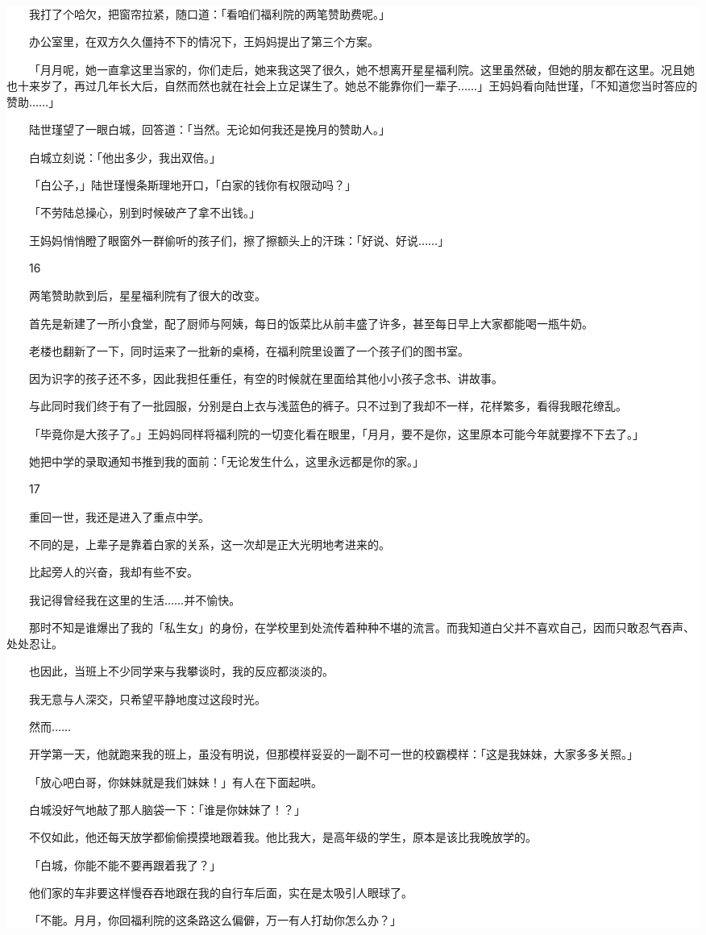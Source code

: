 &emsp;&emsp;我打了个哈欠，把窗帘拉紧，随口道：「看咱们福利院的两笔赞助费呢。」  
  
&emsp;&emsp;办公室里，在双方久久僵持不下的情况下，王妈妈提出了第三个方案。  
  
&emsp;&emsp;「月月呢，她一直拿这里当家的，你们走后，她来我这哭了很久，她不想离开星星福利院。这里虽然破，但她的朋友都在这里。况且她也十来岁了，再过几年长大后，自然而然也就在社会上立足谋生了。她总不能靠你们一辈子……」王妈妈看向陆世瑾，「不知道您当时答应的赞助……」  
  
&emsp;&emsp;陆世瑾望了一眼白城，回答道：「当然。无论如何我还是挽月的赞助人。」  
  
&emsp;&emsp;白城立刻说：「他出多少，我出双倍。」  
  
&emsp;&emsp;「白公子，」陆世瑾慢条斯理地开口，「白家的钱你有权限动吗？」  
  
&emsp;&emsp;「不劳陆总操心，别到时候破产了拿不出钱。」  
  
&emsp;&emsp;王妈妈悄悄瞪了眼窗外一群偷听的孩子们，擦了擦额头上的汗珠：「好说、好说……」  
  
&emsp;&emsp;16  
  
&emsp;&emsp;两笔赞助款到后，星星福利院有了很大的改变。  
  
&emsp;&emsp;首先是新建了一所小食堂，配了厨师与阿姨，每日的饭菜比从前丰盛了许多，甚至每日早上大家都能喝一瓶牛奶。  
  
&emsp;&emsp;老楼也翻新了一下，同时运来了一批新的桌椅，在福利院里设置了一个孩子们的图书室。  
  
&emsp;&emsp;因为识字的孩子还不多，因此我担任重任，有空的时候就在里面给其他小小孩子念书、讲故事。  
  
&emsp;&emsp;与此同时我们终于有了一批园服，分别是白上衣与浅蓝色的裤子。只不过到了我却不一样，花样繁多，看得我眼花缭乱。  
  
&emsp;&emsp;「毕竟你是大孩子了。」王妈妈同样将福利院的一切变化看在眼里，「月月，要不是你，这里原本可能今年就要撑不下去了。」  
  
&emsp;&emsp;她把中学的录取通知书推到我的面前：「无论发生什么，这里永远都是你的家。」  
  
&emsp;&emsp;17  
  
&emsp;&emsp;重回一世，我还是进入了重点中学。  
  
&emsp;&emsp;不同的是，上辈子是靠着白家的关系，这一次却是正大光明地考进来的。  
  
&emsp;&emsp;比起旁人的兴奋，我却有些不安。  
  
&emsp;&emsp;我记得曾经我在这里的生活……并不愉快。  
  
&emsp;&emsp;那时不知是谁爆出了我的「私生女」的身份，在学校里到处流传着种种不堪的流言。而我知道白父并不喜欢自己，因而只敢忍气吞声、处处忍让。  
  
&emsp;&emsp;也因此，当班上不少同学来与我攀谈时，我的反应都淡淡的。  
  
&emsp;&emsp;我无意与人深交，只希望平静地度过这段时光。  
  
&emsp;&emsp;然而……  
  
&emsp;&emsp;开学第一天，他就跑来我的班上，虽没有明说，但那模样妥妥的一副不可一世的校霸模样：「这是我妹妹，大家多多关照。」  
  
&emsp;&emsp;「放心吧白哥，你妹妹就是我们妹妹！」有人在下面起哄。  
  
&emsp;&emsp;白城没好气地敲了那人脑袋一下：「谁是你妹妹了！？」  
  
&emsp;&emsp;不仅如此，他还每天放学都偷偷摸摸地跟着我。他比我大，是高年级的学生，原本是该比我晚放学的。  
  
&emsp;&emsp;「白城，你能不能不要再跟着我了？」  
  
&emsp;&emsp;他们家的车非要这样慢吞吞地跟在我的自行车后面，实在是太吸引人眼球了。  
  
&emsp;&emsp;「不能。月月，你回福利院的这条路这么偏僻，万一有人打劫你怎么办？」  
  